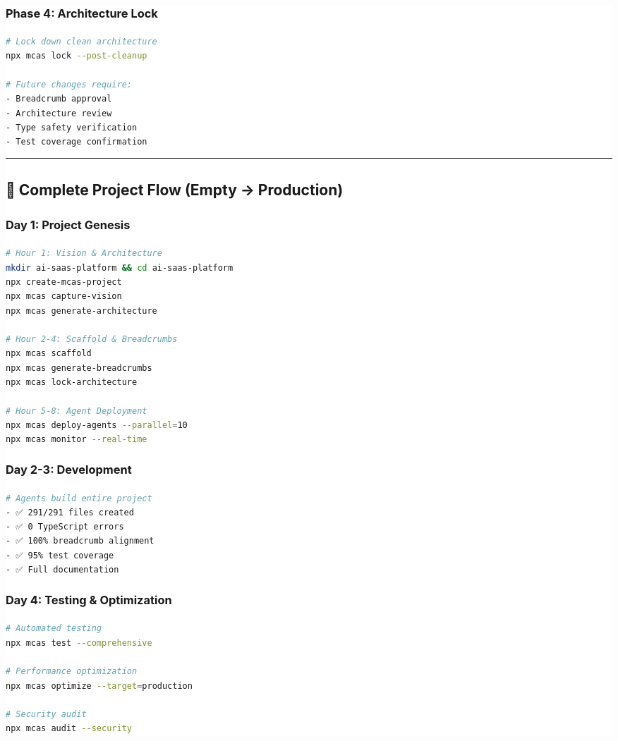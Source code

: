 ### **Phase 4: Architecture Lock**
```bash
# Lock down clean architecture
npx mcas lock --post-cleanup

# Future changes require:
- Breadcrumb approval
- Architecture review
- Type safety verification
- Test coverage confirmation
```

---

## 🚀 Complete Project Flow (Empty → Production)

### **Day 1: Project Genesis**
```bash
# Hour 1: Vision & Architecture
mkdir ai-saas-platform && cd ai-saas-platform
npx create-mcas-project
npx mcas capture-vision
npx mcas generate-architecture

# Hour 2-4: Scaffold & Breadcrumbs
npx mcas scaffold
npx mcas generate-breadcrumbs
npx mcas lock-architecture

# Hour 5-8: Agent Deployment
npx mcas deploy-agents --parallel=10
npx mcas monitor --real-time
```

### **Day 2-3: Development**
```bash
# Agents build entire project
- ✅ 291/291 files created
- ✅ 0 TypeScript errors
- ✅ 100% breadcrumb alignment
- ✅ 95% test coverage
- ✅ Full documentation
```

### **Day 4: Testing & Optimization**
```bash
# Automated testing
npx mcas test --comprehensive

# Performance optimization
npx mcas optimize --target=production

# Security audit
npx mcas audit --security
```
